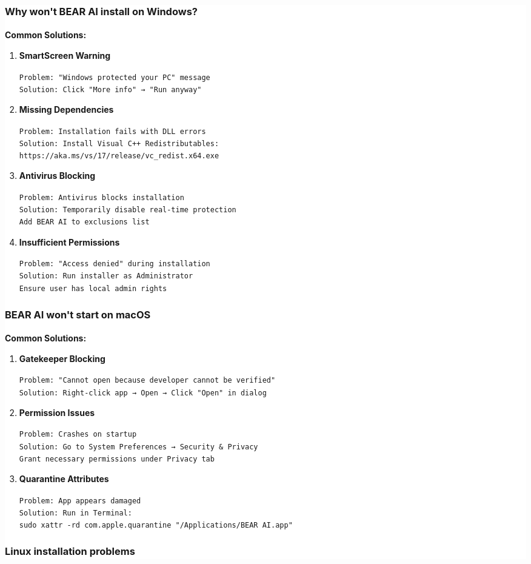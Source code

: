 ### Why won't BEAR AI install on Windows?

**Common Solutions:**

1. **SmartScreen Warning**
   ```
   Problem: "Windows protected your PC" message
   Solution: Click "More info" → "Run anyway"
   ```

2. **Missing Dependencies**
   ```
   Problem: Installation fails with DLL errors
   Solution: Install Visual C++ Redistributables:
   https://aka.ms/vs/17/release/vc_redist.x64.exe
   ```

3. **Antivirus Blocking**
   ```
   Problem: Antivirus blocks installation
   Solution: Temporarily disable real-time protection
   Add BEAR AI to exclusions list
   ```

4. **Insufficient Permissions**
   ```
   Problem: "Access denied" during installation
   Solution: Run installer as Administrator
   Ensure user has local admin rights
   ```

### BEAR AI won't start on macOS

**Common Solutions:**

1. **Gatekeeper Blocking**
   ```
   Problem: "Cannot open because developer cannot be verified"
   Solution: Right-click app → Open → Click "Open" in dialog
   ```

2. **Permission Issues**
   ```
   Problem: Crashes on startup
   Solution: Go to System Preferences → Security & Privacy
   Grant necessary permissions under Privacy tab
   ```

3. **Quarantine Attributes**
   ```
   Problem: App appears damaged
   Solution: Run in Terminal:
   sudo xattr -rd com.apple.quarantine "/Applications/BEAR AI.app"
   ```

### Linux installation problems
